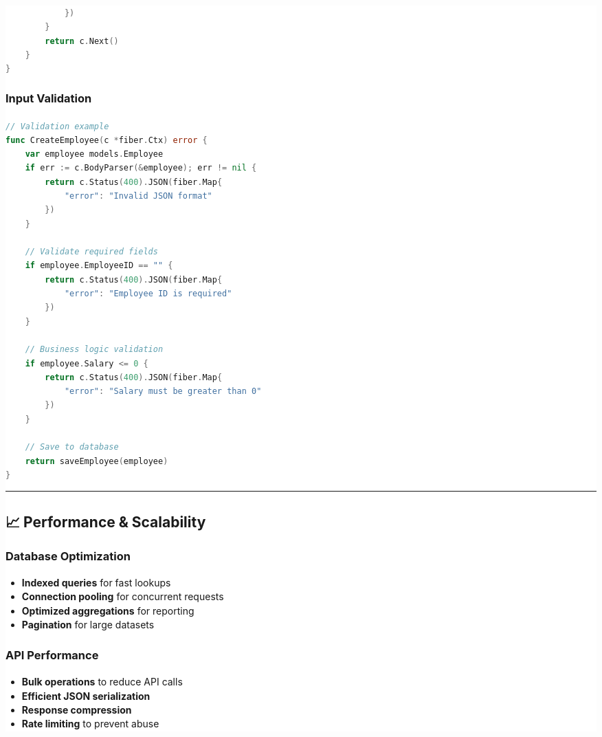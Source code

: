 ```go
            })
        }
        return c.Next()
    }
}
```

### **Input Validation**
```go
// Validation example
func CreateEmployee(c *fiber.Ctx) error {
    var employee models.Employee
    if err := c.BodyParser(&employee); err != nil {
        return c.Status(400).JSON(fiber.Map{
            "error": "Invalid JSON format"
        })
    }
    
    // Validate required fields
    if employee.EmployeeID == "" {
        return c.Status(400).JSON(fiber.Map{
            "error": "Employee ID is required"
        })
    }
    
    // Business logic validation
    if employee.Salary <= 0 {
        return c.Status(400).JSON(fiber.Map{
            "error": "Salary must be greater than 0"
        })
    }
    
    // Save to database
    return saveEmployee(employee)
}
```

---

## 📈 Performance & Scalability

### **Database Optimization**
- **Indexed queries** for fast lookups
- **Connection pooling** for concurrent requests
- **Optimized aggregations** for reporting
- **Pagination** for large datasets

### **API Performance**
- **Bulk operations** to reduce API calls
- **Efficient JSON serialization**
- **Response compression**
- **Rate limiting** to prevent abuse
